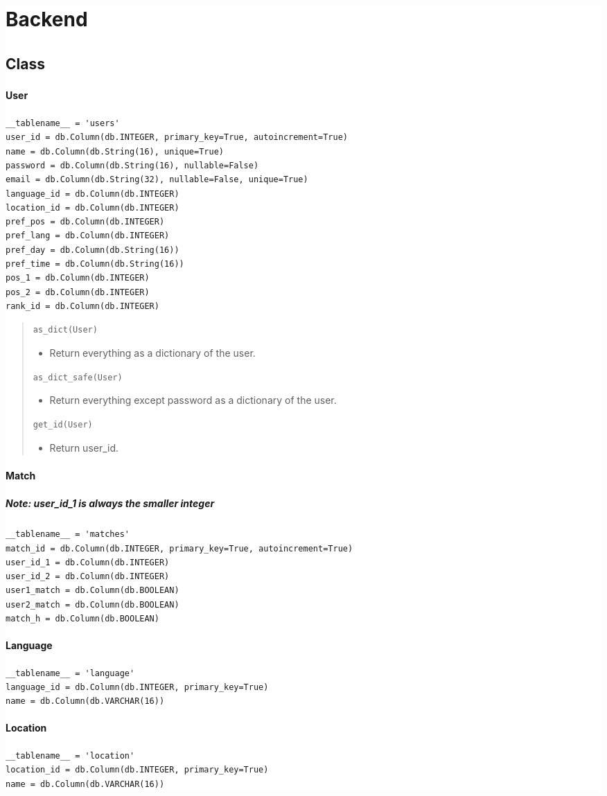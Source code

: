 # Backend


## Class

#### User  
    __tablename__ = 'users'
    user_id = db.Column(db.INTEGER, primary_key=True, autoincrement=True)
    name = db.Column(db.String(16), unique=True)
    password = db.Column(db.String(16), nullable=False)
    email = db.Column(db.String(32), nullable=False, unique=True)
    language_id = db.Column(db.INTEGER)
    location_id = db.Column(db.INTEGER)
    pref_pos = db.Column(db.INTEGER)
    pref_lang = db.Column(db.INTEGER)
    pref_day = db.Column(db.String(16))
    pref_time = db.Column(db.String(16))
    pos_1 = db.Column(db.INTEGER)
    pos_2 = db.Column(db.INTEGER)
    rank_id = db.Column(db.INTEGER)
  
>`as_dict(User)`  
> + Return everything as a dictionary of the user.  
>  
>`as_dict_safe(User)`  
> + Return everything except password as a dictionary of the user.  
>  
>`get_id(User)`  
> + Return user_id.  

#### Match
##### Note: user_id_1 is always the smaller integer  
    
    __tablename__ = 'matches'
    match_id = db.Column(db.INTEGER, primary_key=True, autoincrement=True)
    user_id_1 = db.Column(db.INTEGER)
    user_id_2 = db.Column(db.INTEGER)
    user1_match = db.Column(db.BOOLEAN)
    user2_match = db.Column(db.BOOLEAN)
    match_h = db.Column(db.BOOLEAN) 

#### Language
    __tablename__ = 'language'
    language_id = db.Column(db.INTEGER, primary_key=True)
    name = db.Column(db.VARCHAR(16))

#### Location
    __tablename__ = 'location'
    location_id = db.Column(db.INTEGER, primary_key=True)
    name = db.Column(db.VARCHAR(16))
